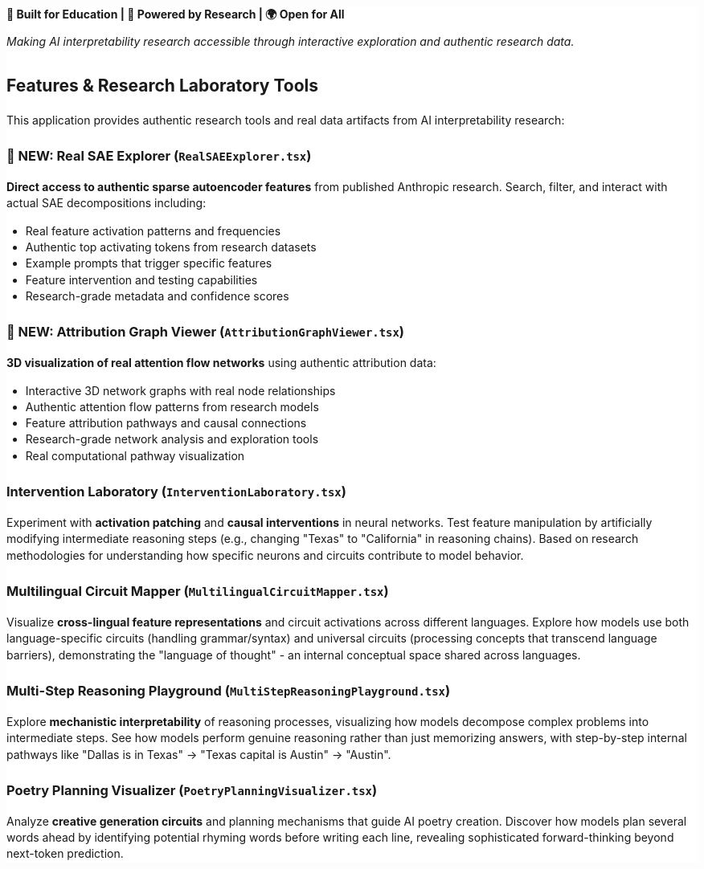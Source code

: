 
**🔬 Built for Education | 🧠 Powered by Research | 🌍 Open for All**

*Making AI interpretability research accessible through interactive exploration and authentic research data.*

## Features & Research Laboratory Tools

This application provides authentic research tools and real data artifacts from AI interpretability research:

### **🔬 NEW: Real SAE Explorer** (`RealSAEExplorer.tsx`)
**Direct access to authentic sparse autoencoder features** from published Anthropic research. Search, filter, and interact with actual SAE decompositions including:
- Real feature activation patterns and frequencies
- Authentic top activating tokens from research datasets  
- Example prompts that trigger specific features
- Feature intervention and testing capabilities
- Research-grade metadata and confidence scores

### **🔬 NEW: Attribution Graph Viewer** (`AttributionGraphViewer.tsx`)
**3D visualization of real attention flow networks** using authentic attribution data:
- Interactive 3D network graphs with real node relationships
- Authentic attention flow patterns from research models
- Feature attribution pathways and causal connections
- Research-grade network analysis and exploration tools
- Real computational pathway visualization

### **Intervention Laboratory** (`InterventionLaboratory.tsx`)
Experiment with **activation patching** and **causal interventions** in neural networks. Test feature manipulation by artificially modifying intermediate reasoning steps (e.g., changing "Texas" to "California" in reasoning chains). Based on research methodologies for understanding how specific neurons and circuits contribute to model behavior.

### **Multilingual Circuit Mapper** (`MultilingualCircuitMapper.tsx`) 
Visualize **cross-lingual feature representations** and circuit activations across different languages. Explore how models use both language-specific circuits (handling grammar/syntax) and universal circuits (processing concepts that transcend language barriers), demonstrating the "language of thought" - an internal conceptual space shared across languages.

### **Multi-Step Reasoning Playground** (`MultiStepReasoningPlayground.tsx`)
Explore **mechanistic interpretability** of reasoning processes, visualizing how models decompose complex problems into intermediate steps. See how models perform genuine reasoning rather than just memorizing answers, with step-by-step internal pathways like "Dallas is in Texas" → "Texas capital is Austin" → "Austin".

### **Poetry Planning Visualizer** (`PoetryPlanningVisualizer.tsx`)
Analyze **creative generation circuits** and planning mechanisms that guide AI poetry creation. Discover how models plan several words ahead by identifying potential rhyming words before writing each line, revealing sophisticated forward-thinking beyond next-token prediction.
